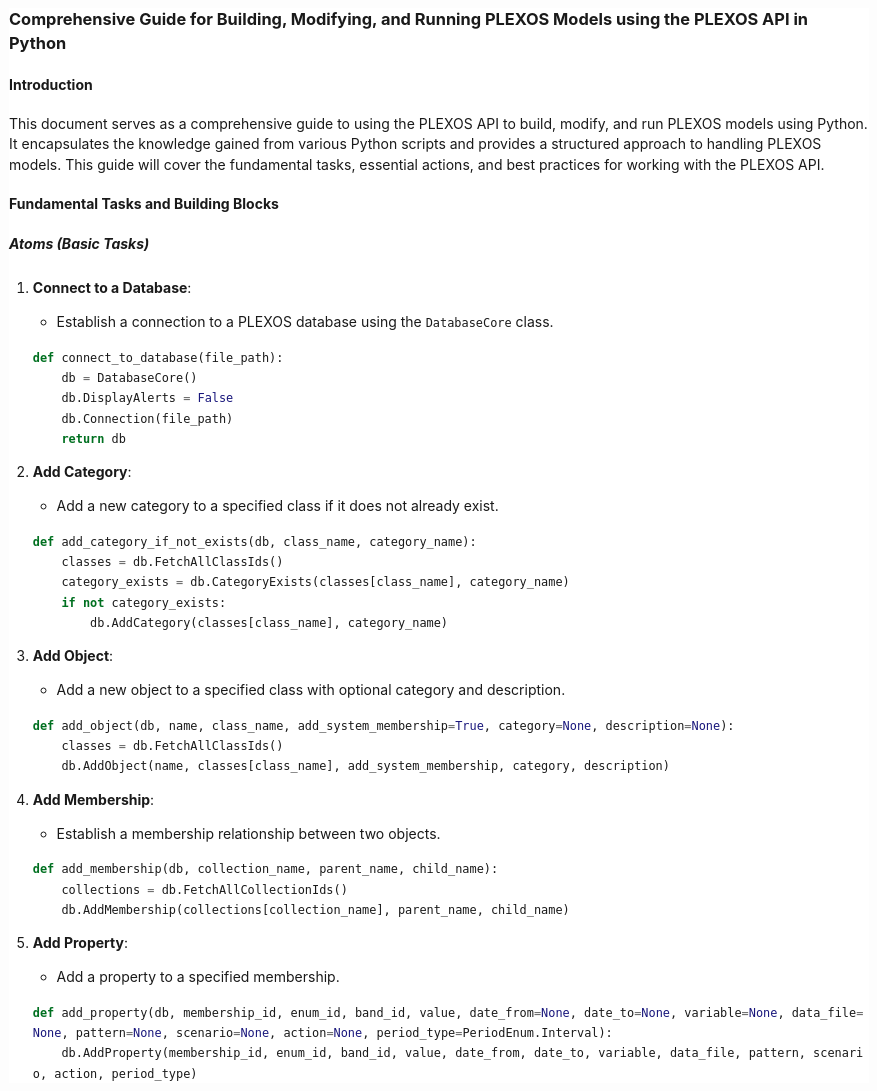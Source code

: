 ### Comprehensive Guide for Building, Modifying, and Running PLEXOS Models using the PLEXOS API in Python

#### Introduction

This document serves as a comprehensive guide to using the PLEXOS API to build, modify, and run PLEXOS models using Python. It encapsulates the knowledge gained from various Python scripts and provides a structured approach to handling PLEXOS models. This guide will cover the fundamental tasks, essential actions, and best practices for working with the PLEXOS API.

#### Fundamental Tasks and Building Blocks

##### Atoms (Basic Tasks)
1. **Connect to a Database**:
   - Establish a connection to a PLEXOS database using the `DatabaseCore` class.
   ```python
   def connect_to_database(file_path):
       db = DatabaseCore()
       db.DisplayAlerts = False
       db.Connection(file_path)
       return db
   ```

2. **Add Category**:
   - Add a new category to a specified class if it does not already exist.
   ```python
   def add_category_if_not_exists(db, class_name, category_name):
       classes = db.FetchAllClassIds()
       category_exists = db.CategoryExists(classes[class_name], category_name)
       if not category_exists:
           db.AddCategory(classes[class_name], category_name)
   ```

3. **Add Object**:
   - Add a new object to a specified class with optional category and description.
   ```python
   def add_object(db, name, class_name, add_system_membership=True, category=None, description=None):
       classes = db.FetchAllClassIds()
       db.AddObject(name, classes[class_name], add_system_membership, category, description)
   ```

4. **Add Membership**:
   - Establish a membership relationship between two objects.
   ```python
   def add_membership(db, collection_name, parent_name, child_name):
       collections = db.FetchAllCollectionIds()
       db.AddMembership(collections[collection_name], parent_name, child_name)
   ```

5. **Add Property**:
   - Add a property to a specified membership.
   ```python
   def add_property(db, membership_id, enum_id, band_id, value, date_from=None, date_to=None, variable=None, data_file=None, pattern=None, scenario=None, action=None, period_type=PeriodEnum.Interval):
       db.AddProperty(membership_id, enum_id, band_id, value, date_from, date_to, variable, data_file, pattern, scenario, action, period_type)
   ```
